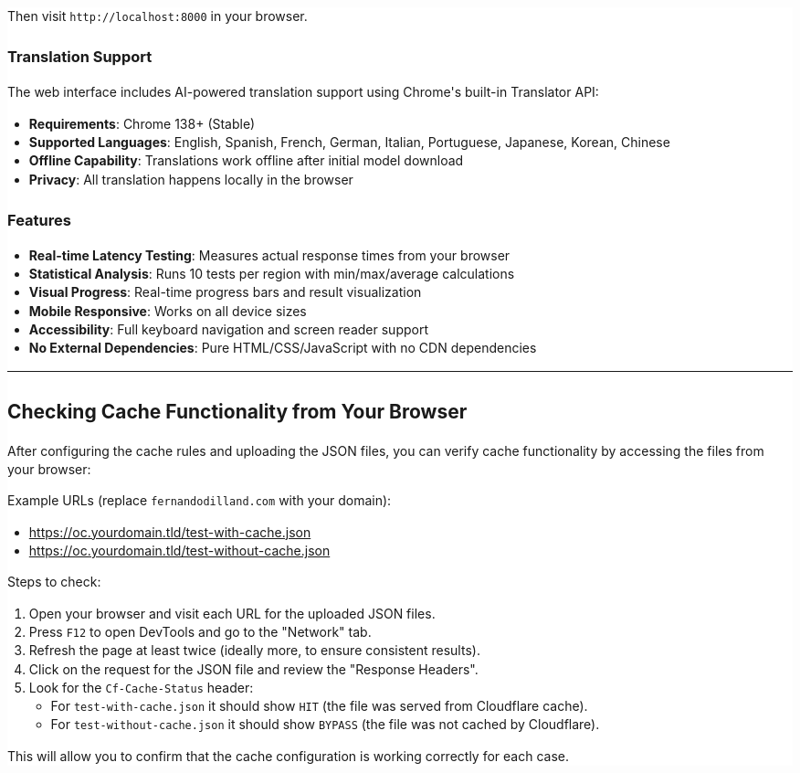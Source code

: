 Then visit `http://localhost:8000` in your browser.

### Translation Support

The web interface includes AI-powered translation support using Chrome's built-in Translator API:

- **Requirements**: Chrome 138+ (Stable)
- **Supported Languages**: English, Spanish, French, German, Italian, Portuguese, Japanese, Korean, Chinese
- **Offline Capability**: Translations work offline after initial model download
- **Privacy**: All translation happens locally in the browser

### Features

- **Real-time Latency Testing**: Measures actual response times from your browser
- **Statistical Analysis**: Runs 10 tests per region with min/max/average calculations
- **Visual Progress**: Real-time progress bars and result visualization
- **Mobile Responsive**: Works on all device sizes
- **Accessibility**: Full keyboard navigation and screen reader support
- **No External Dependencies**: Pure HTML/CSS/JavaScript with no CDN dependencies

---

## Checking Cache Functionality from Your Browser

After configuring the cache rules and uploading the JSON files, you can verify cache functionality by accessing the files from your browser:

Example URLs (replace `fernandodilland.com` with your domain):

- https://oc.yourdomain.tld/test-with-cache.json
- https://oc.yourdomain.tld/test-without-cache.json

Steps to check:

1. Open your browser and visit each URL for the uploaded JSON files.
2. Press `F12` to open DevTools and go to the "Network" tab.
3. Refresh the page at least twice (ideally more, to ensure consistent results).
4. Click on the request for the JSON file and review the "Response Headers".
5. Look for the `Cf-Cache-Status` header:
   - For `test-with-cache.json` it should show `HIT` (the file was served from Cloudflare cache).
   - For `test-without-cache.json` it should show `BYPASS` (the file was not cached by Cloudflare).

This will allow you to confirm that the cache configuration is working correctly for each case.
